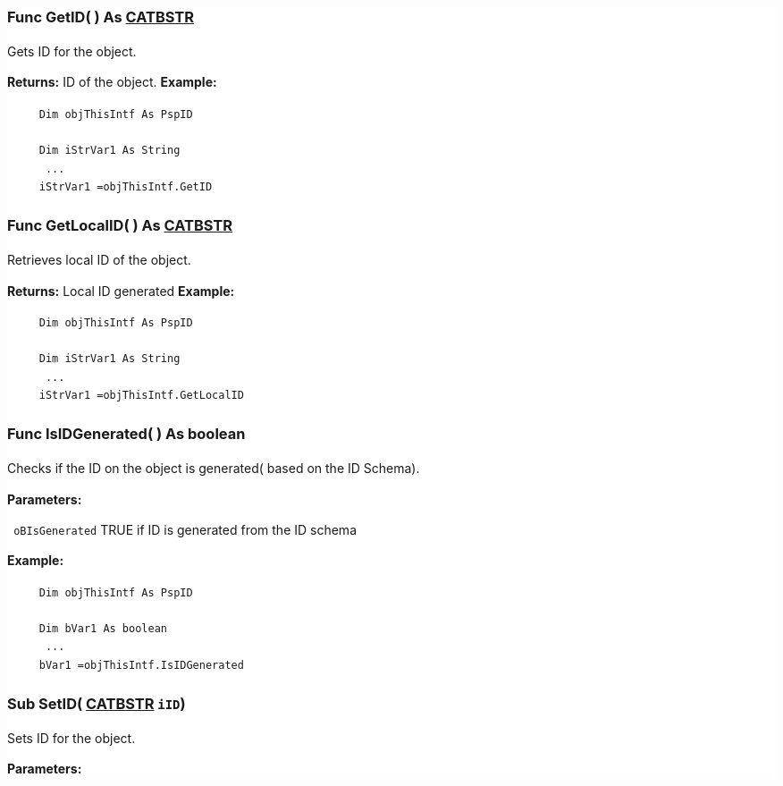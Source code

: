 ### Func **GetID**( ) As [CATBSTR](../System/typedef_CATBSTR_8129.md)

   Gets ID for the object.

**Returns:**      ID of the object.  **Example:**

```VBScript
     Dim objThisIntf As PspID

     Dim iStrVar1 As String
      ...
     iStrVar1 =objThisIntf.GetID

```

### Func **GetLocalID**( ) As [CATBSTR](../System/typedef_CATBSTR_8129.md)

   Retrieves local ID of the object.

**Returns:**      Local ID generated  **Example:**

```VBScript
     Dim objThisIntf As PspID

     Dim iStrVar1 As String
      ...
     iStrVar1 =objThisIntf.GetLocalID

```

### Func **IsIDGenerated**( ) As boolean

   Checks if the ID on the object is generated( based on the ID Schema).

**Parameters:**

` oBIsGenerated`      TRUE if ID is generated from the ID schema

**Example:**

```VBScript
     Dim objThisIntf As PspID

     Dim bVar1 As boolean
      ...
     bVar1 =objThisIntf.IsIDGenerated

```

### Sub **SetID**( [CATBSTR](../System/typedef_CATBSTR_8129.md)  `iID`)

   Sets ID for the object.

**Parameters:**

